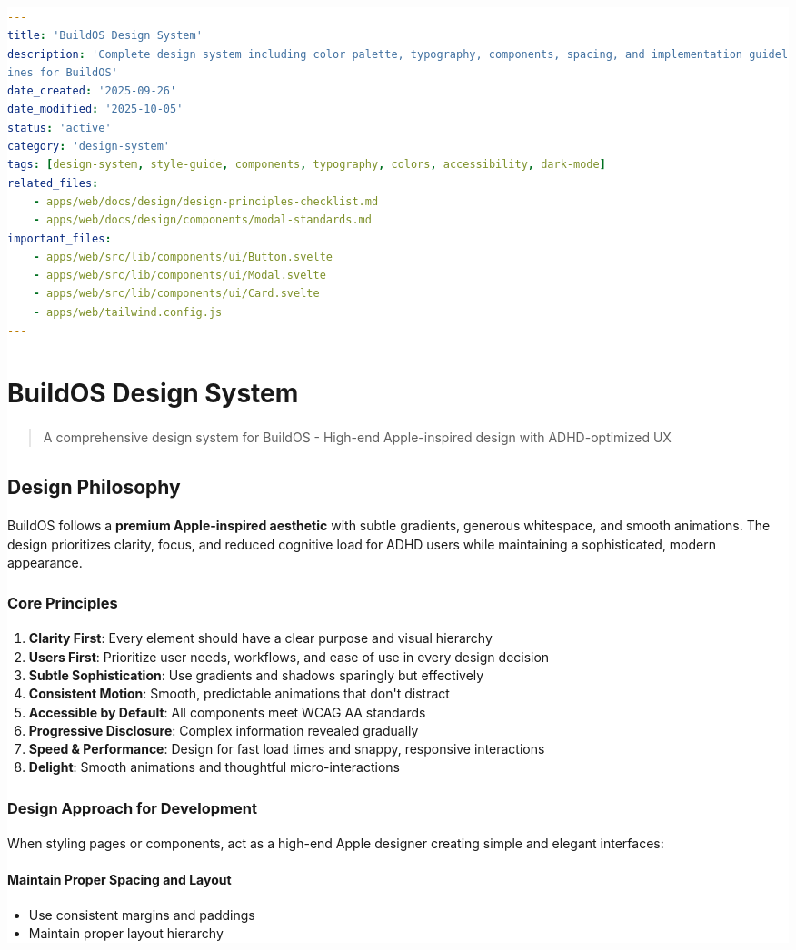 ```yaml
---
title: 'BuildOS Design System'
description: 'Complete design system including color palette, typography, components, spacing, and implementation guidelines for BuildOS'
date_created: '2025-09-26'
date_modified: '2025-10-05'
status: 'active'
category: 'design-system'
tags: [design-system, style-guide, components, typography, colors, accessibility, dark-mode]
related_files:
    - apps/web/docs/design/design-principles-checklist.md
    - apps/web/docs/design/components/modal-standards.md
important_files:
    - apps/web/src/lib/components/ui/Button.svelte
    - apps/web/src/lib/components/ui/Modal.svelte
    - apps/web/src/lib/components/ui/Card.svelte
    - apps/web/tailwind.config.js
---
```


# BuildOS Design System

> A comprehensive design system for BuildOS - High-end Apple-inspired design with ADHD-optimized UX

## Design Philosophy

BuildOS follows a **premium Apple-inspired aesthetic** with subtle gradients, generous whitespace, and smooth animations. The design prioritizes clarity, focus, and reduced cognitive load for ADHD users while maintaining a sophisticated, modern appearance.

### Core Principles

1. **Clarity First**: Every element should have a clear purpose and visual hierarchy
2. **Users First**: Prioritize user needs, workflows, and ease of use in every design decision
3. **Subtle Sophistication**: Use gradients and shadows sparingly but effectively
4. **Consistent Motion**: Smooth, predictable animations that don't distract
5. **Accessible by Default**: All components meet WCAG AA standards
6. **Progressive Disclosure**: Complex information revealed gradually
7. **Speed & Performance**: Design for fast load times and snappy, responsive interactions
8. **Delight**: Smooth animations and thoughtful micro-interactions

### Design Approach for Development

When styling pages or components, act as a high-end Apple designer creating simple and elegant interfaces:

#### Maintain Proper Spacing and Layout

- Use consistent margins and paddings
- Maintain proper layout hierarchy
